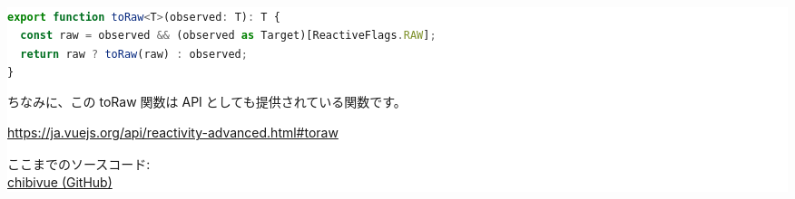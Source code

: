 ```ts
export function toRaw<T>(observed: T): T {
  const raw = observed && (observed as Target)[ReactiveFlags.RAW];
  return raw ? toRaw(raw) : observed;
}
```

ちなみに、この toRaw 関数は API としても提供されている関数です。

https://ja.vuejs.org/api/reactivity-advanced.html#toraw

ここまでのソースコード:  
[chibivue (GitHub)](https://github.com/Ubugeeei/chibivue/tree/main/book/impls/30_basic_reactivity_system/120_proxy_handler_improvement)
